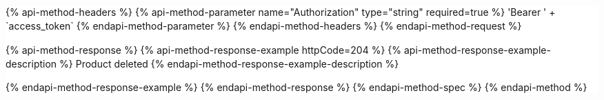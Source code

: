 {% api-method-headers %}
{% api-method-parameter name="Authorization" type="string" required=true %}
'Bearer ' + \`access\_token\`
{% endapi-method-parameter %}
{% endapi-method-headers %}
{% endapi-method-request %}

{% api-method-response %}
{% api-method-response-example httpCode=204 %}
{% api-method-response-example-description %}
Product deleted
{% endapi-method-response-example-description %}

```

```
{% endapi-method-response-example %}
{% endapi-method-response %}
{% endapi-method-spec %}
{% endapi-method %}

